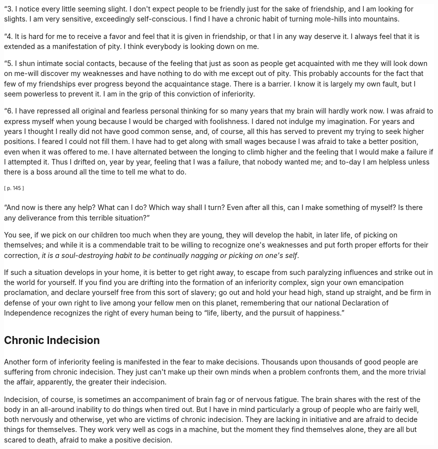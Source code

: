 “3. I notice every little seeming slight. I don't expect people to be friendly just for the sake of friendship, and I am looking for slights. I am very sensitive, exceedingly self-conscious. I find I have a chronic habit of turning mole-hills into mountains.

“4. It is hard for me to receive a favor and feel that it is given in friendship, or that I in any way deserve it. I always feel that it is extended as a manifestation of pity. I think everybody is looking down on me.

“5. I shun intimate social contacts, because of the feeling that just as soon as people get acquainted with me they will look down on me-will discover my weaknesses and have nothing to do with me except out of pity. This probably accounts for the fact that few of my friendships ever progress beyond the acquaintance stage. There is a barrier. I know it is largely my own fault, but I seem powerless to prevent it. I am in the grip of this conviction of inferiority.

“6. I have repressed all original and fearless personal thinking for so many years that my brain will hardly work now. I was afraid to express myself when young because I would be charged with foolishness. I dared not indulge my imagination. For years and years I thought I really did not have good common sense, and, of course, all this has served to prevent my trying to seek higher positions. I feared I could not fill them. I have had to get along with small wages because I was afraid to take a better position, even when it was offered to me. I have alternated between the longing to climb higher and the feeling that I would make a failure if I attempted it. Thus I drifted on, year by year, feeling that I was a failure, that nobody wanted me; and to-day I am helpless unless there is a boss around all the time to tell me what to do.

<span id="p145"><sup><small>[ p. 145 ]</small></sup></span>

“And now is there any help? What can I do? Which way shall I turn? Even after all this, can I make something of myself? Is there any deliverance from this terrible situation?”

You see, if we pick on our children too much when they are young, they will develop the habit, in later life, of picking on themselves; and while it is a commendable trait to be willing to recognize one's weaknesses and put forth proper efforts for their correction, _it is a soul-destroying habit to be continually nagging or picking on one's self_.

If such a situation develops in your home, it is better to get right away, to escape from such paralyzing influences and strike out in the world for yourself. If you find you are drifting into the formation of an inferiority complex, sign your own emancipation proclamation, and declare yourself free from this sort of slavery; go out and hold your head high, stand up straight, and be firm in defense of your own right to live among your fellow men on this planet, remembering that our national Declaration of Independence recognizes the right of every human being to “life, liberty, and the pursuit of happiness.”

## Chronic Indecision

Another form of inferiority feeling is manifested in the fear to make decisions. Thousands upon thousands of good people are suffering from chronic indecision. They just can't make up their own minds when a problem confronts them, and the more trivial the affair, apparently, the greater their indecision.

Indecision, of course, is sometimes an accompaniment of brain fag or of nervous fatigue. The brain shares with the rest of the body in an all-around inability to do things when tired out. But I have in mind particularly a group of people who are fairly well, both nervously and otherwise, yet who are victims of chronic indecision. They are lacking in initiative and are afraid to decide things for themselves. They work very well as cogs in a machine, but the moment they find themselves alone, they are all but scared to death, afraid to make a positive decision.

